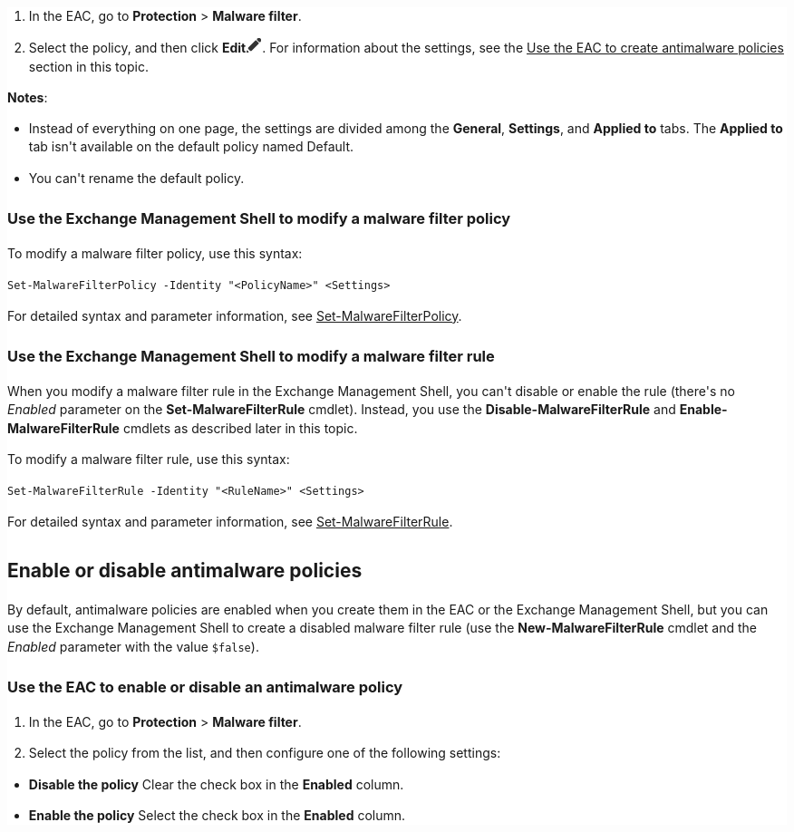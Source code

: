1. In the EAC, go to **Protection** > **Malware filter**.
    
2. Select the policy, and then click **Edit**![Edit icon](../../media/ITPro_EAC_EditIcon.png). For information about the settings, see the [Use the EAC to create antimalware policies](antimalware-protection-procedures.md#EACCreateMalwarePolicy) section in this topic. 
    
 **Notes**:
  
- Instead of everything on one page, the settings are divided among the **General**, **Settings**, and **Applied to** tabs. The **Applied to** tab isn't available on the default policy named Default. 
    
- You can't rename the default policy.
    
### Use the Exchange Management Shell to modify a malware filter policy

To modify a malware filter policy, use this syntax:
  
```
Set-MalwareFilterPolicy -Identity "<PolicyName>" <Settings>
```

For detailed syntax and parameter information, see [Set-MalwareFilterPolicy](http://technet.microsoft.com/library/52d1ecdd-56fc-456a-8de7-4b31521ce2a5.aspx).
  
### Use the Exchange Management Shell to modify a malware filter rule

When you modify a malware filter rule in the Exchange Management Shell, you can't disable or enable the rule (there's no  _Enabled_ parameter on the **Set-MalwareFilterRule** cmdlet). Instead, you use the **Disable-MalwareFilterRule** and **Enable-MalwareFilterRule** cmdlets as described later in this topic. 
  
To modify a malware filter rule, use this syntax:
  
```
Set-MalwareFilterRule -Identity "<RuleName>" <Settings>
```

For detailed syntax and parameter information, see [Set-MalwareFilterRule](http://technet.microsoft.com/library/f5d6be2b-25c4-427a-9d09-6ed55858c891.aspx).
  
## Enable or disable antimalware policies
<a name="enable"> </a>

By default, antimalware policies are enabled when you create them in the EAC or the Exchange Management Shell, but you can use the Exchange Management Shell to create a disabled malware filter rule (use the **New-MalwareFilterRule** cmdlet and the  _Enabled_ parameter with the value  `$false`).
  
### Use the EAC to enable or disable an antimalware policy

1. In the EAC, go to **Protection** > **Malware filter**.
    
2. Select the policy from the list, and then configure one of the following settings:
    
  - **Disable the policy** Clear the check box in the **Enabled** column. 
    
  - **Enable the policy** Select the check box in the **Enabled** column. 
    
